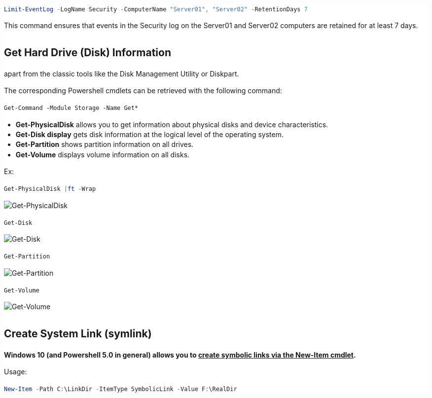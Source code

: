 ```ps1
Limit-EventLog -LogName Security -ComputerName "Server01", "Server02" -RetentionDays 7
```

This command ensures that events in the Security log on the Server01 and Server02 computers are retained for at least 7 days.

## Get Hard Drive (Disk) Information

apart from the classic tools like the Disk Management Utility or Diskpart.

The corresponding Powershell cmdlets can be retrieved with the following command:

    Get-Command -Module Storage -Name Get*
    

-   **Get-PhysicalDisk** allows you to get information about physical disks and device characteristics.
-   **Get-Disk display** gets disk information at the logical level of the operating system.
-   **Get-Partition** shows partition information on all drives.
-   **Get-Volume** displays volume information on all disks.

Ex:

```ps1
Get-PhysicalDisk |ft -Wrap
```

![Get-PhysicalDisk](https://danielschwensen.github.io/assets/2020/Get-PhysicalDisk.png)

```ps1
Get-Disk
```

![Get-Disk](https://danielschwensen.github.io/assets/2020/Get-Disk.png)

```ps1
Get-Partition
```

![Get-Partition](https://danielschwensen.github.io/assets/2020/Get-Partition.png)

```ps1
Get-Volume
```

![Get-Volume](https://danielschwensen.github.io/assets/2020/Get-Volume.png)

## Create System Link (symlink)

**Windows 10 (and Powershell 5.0 in general) allows you to [create symbolic links via the New-Item cmdlet](https://learn.microsoft.com/en-us/powershell/module/microsoft.powershell.management/new-item).**

Usage:

```ps1
New-Item -Path C:\LinkDir -ItemType SymbolicLink -Value F:\RealDir
```
